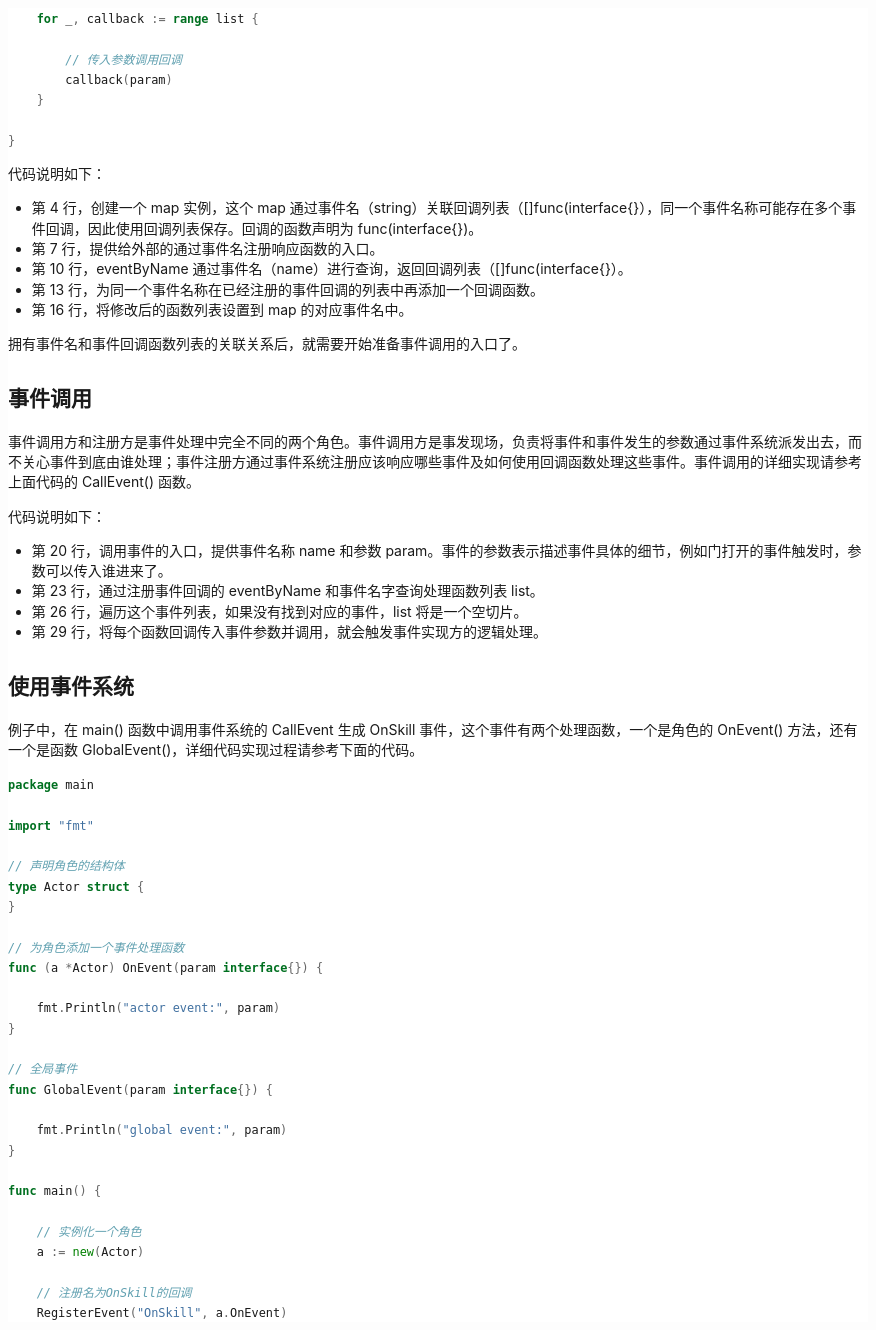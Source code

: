 ```go
    for _, callback := range list {

        // 传入参数调用回调
        callback(param)
    }

}
```

代码说明如下：

- 第 4 行，创建一个 map 实例，这个 map 通过事件名（string）关联回调列表（[]func(interface{}），同一个事件名称可能存在多个事件回调，因此使用回调列表保存。回调的函数声明为 func(interface{})。
- 第 7 行，提供给外部的通过事件名注册响应函数的入口。
- 第 10 行，eventByName 通过事件名（name）进行查询，返回回调列表（[]func(interface{}）。
- 第 13 行，为同一个事件名称在已经注册的事件回调的列表中再添加一个回调函数。
- 第 16 行，将修改后的函数列表设置到 map 的对应事件名中。

拥有事件名和事件回调函数列表的关联关系后，就需要开始准备事件调用的入口了。

## 事件调用

事件调用方和注册方是事件处理中完全不同的两个角色。事件调用方是事发现场，负责将事件和事件发生的参数通过事件系统派发出去，而不关心事件到底由谁处理；事件注册方通过事件系统注册应该响应哪些事件及如何使用回调函数处理这些事件。事件调用的详细实现请参考上面代码的 CallEvent() 函数。

代码说明如下：

- 第 20 行，调用事件的入口，提供事件名称 name 和参数 param。事件的参数表示描述事件具体的细节，例如门打开的事件触发时，参数可以传入谁进来了。
- 第 23 行，通过注册事件回调的 eventByName 和事件名字查询处理函数列表 list。
- 第 26 行，遍历这个事件列表，如果没有找到对应的事件，list 将是一个空切片。
- 第 29 行，将每个函数回调传入事件参数并调用，就会触发事件实现方的逻辑处理。

## 使用事件系统

例子中，在 main() 函数中调用事件系统的 CallEvent 生成 OnSkill 事件，这个事件有两个处理函数，一个是角色的 OnEvent() 方法，还有一个是函数 GlobalEvent()，详细代码实现过程请参考下面的代码。

```go
package main

import "fmt"

// 声明角色的结构体
type Actor struct {
}

// 为角色添加一个事件处理函数
func (a *Actor) OnEvent(param interface{}) {

    fmt.Println("actor event:", param)
}

// 全局事件
func GlobalEvent(param interface{}) {

    fmt.Println("global event:", param)
}

func main() {

    // 实例化一个角色
    a := new(Actor)

    // 注册名为OnSkill的回调
    RegisterEvent("OnSkill", a.OnEvent)
```